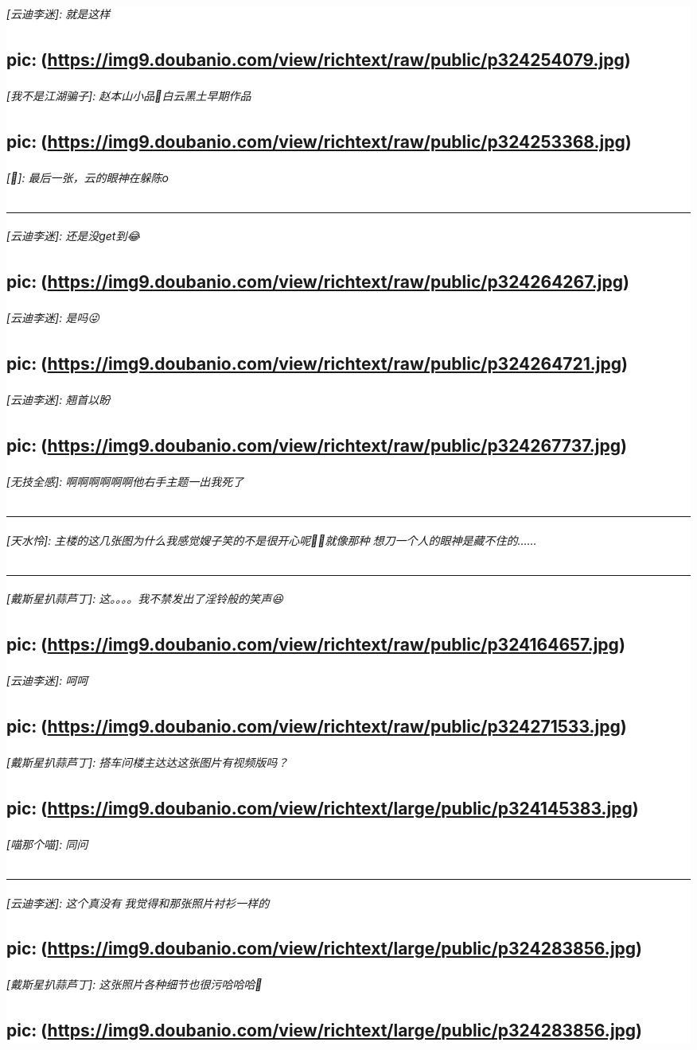 ###### [云迪李迷]: 就是这样
pic: (https://img9.doubanio.com/view/richtext/raw/public/p324254079.jpg)
---------------------------------------

###### [我不是江湖骗子]: 赵本山小品🙈白云黑土早期作品
pic: (https://img9.doubanio.com/view/richtext/raw/public/p324253368.jpg)
---------------------------------------

###### [🥺]: 最后一张，云的眼神在躲陈o
---------------------------------------

###### [云迪李迷]: 还是没get到😂
pic: (https://img9.doubanio.com/view/richtext/raw/public/p324264267.jpg)
---------------------------------------

###### [云迪李迷]: 是吗😜
pic: (https://img9.doubanio.com/view/richtext/raw/public/p324264721.jpg)
---------------------------------------

###### [云迪李迷]: 翘首以盼
pic: (https://img9.doubanio.com/view/richtext/raw/public/p324267737.jpg)
---------------------------------------

###### [无技全感]: 啊啊啊啊啊啊他右手主题一出我死了
---------------------------------------

###### [天水怜]: 主楼的这几张图为什么我感觉嫂子笑的不是很开心呢🤔🤔就像那种 想刀一个人的眼神是藏不住的……
---------------------------------------

###### [戴斯星扒蒜芦丁]: 这。。。。我不禁发出了淫铃般的笑声😆
pic: (https://img9.doubanio.com/view/richtext/raw/public/p324164657.jpg)
---------------------------------------

###### [云迪李迷]: 呵呵
pic: (https://img9.doubanio.com/view/richtext/raw/public/p324271533.jpg)
---------------------------------------

###### [戴斯星扒蒜芦丁]: 搭车问楼主达达这张图片有视频版吗？
pic: (https://img9.doubanio.com/view/richtext/large/public/p324145383.jpg)
---------------------------------------

###### [喵那个喵]: 同问
---------------------------------------

###### [云迪李迷]: 这个真没有 我觉得和那张照片衬衫一样的
pic: (https://img9.doubanio.com/view/richtext/large/public/p324283856.jpg)
---------------------------------------

###### [戴斯星扒蒜芦丁]: 这张照片各种细节也很污哈哈哈🤪
pic: (https://img9.doubanio.com/view/richtext/large/public/p324283856.jpg)
---------------------------------------
